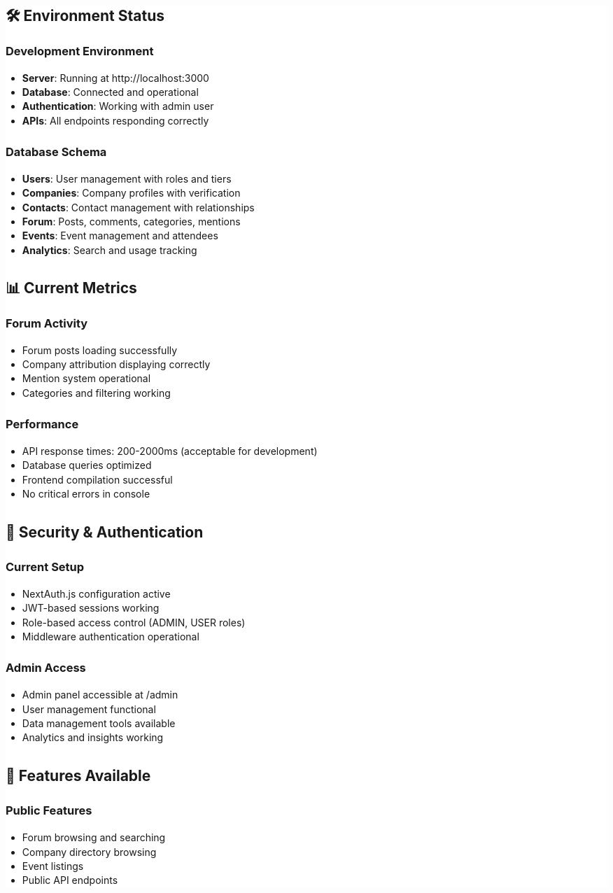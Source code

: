 ## 🛠️ Environment Status

### Development Environment
- **Server**: Running at http://localhost:3000
- **Database**: Connected and operational
- **Authentication**: Working with admin user
- **APIs**: All endpoints responding correctly

### Database Schema
- **Users**: User management with roles and tiers
- **Companies**: Company profiles with verification
- **Contacts**: Contact management with relationships
- **Forum**: Posts, comments, categories, mentions
- **Events**: Event management and attendees
- **Analytics**: Search and usage tracking

## 📊 Current Metrics

### Forum Activity
- Forum posts loading successfully
- Company attribution displaying correctly
- Mention system operational
- Categories and filtering working

### Performance
- API response times: 200-2000ms (acceptable for development)
- Database queries optimized
- Frontend compilation successful
- No critical errors in console

## 🔐 Security & Authentication

### Current Setup
- NextAuth.js configuration active
- JWT-based sessions working
- Role-based access control (ADMIN, USER roles)
- Middleware authentication operational

### Admin Access
- Admin panel accessible at /admin
- User management functional
- Data management tools available
- Analytics and insights working

## 📱 Features Available

### Public Features
- Forum browsing and searching
- Company directory browsing
- Event listings
- Public API endpoints
